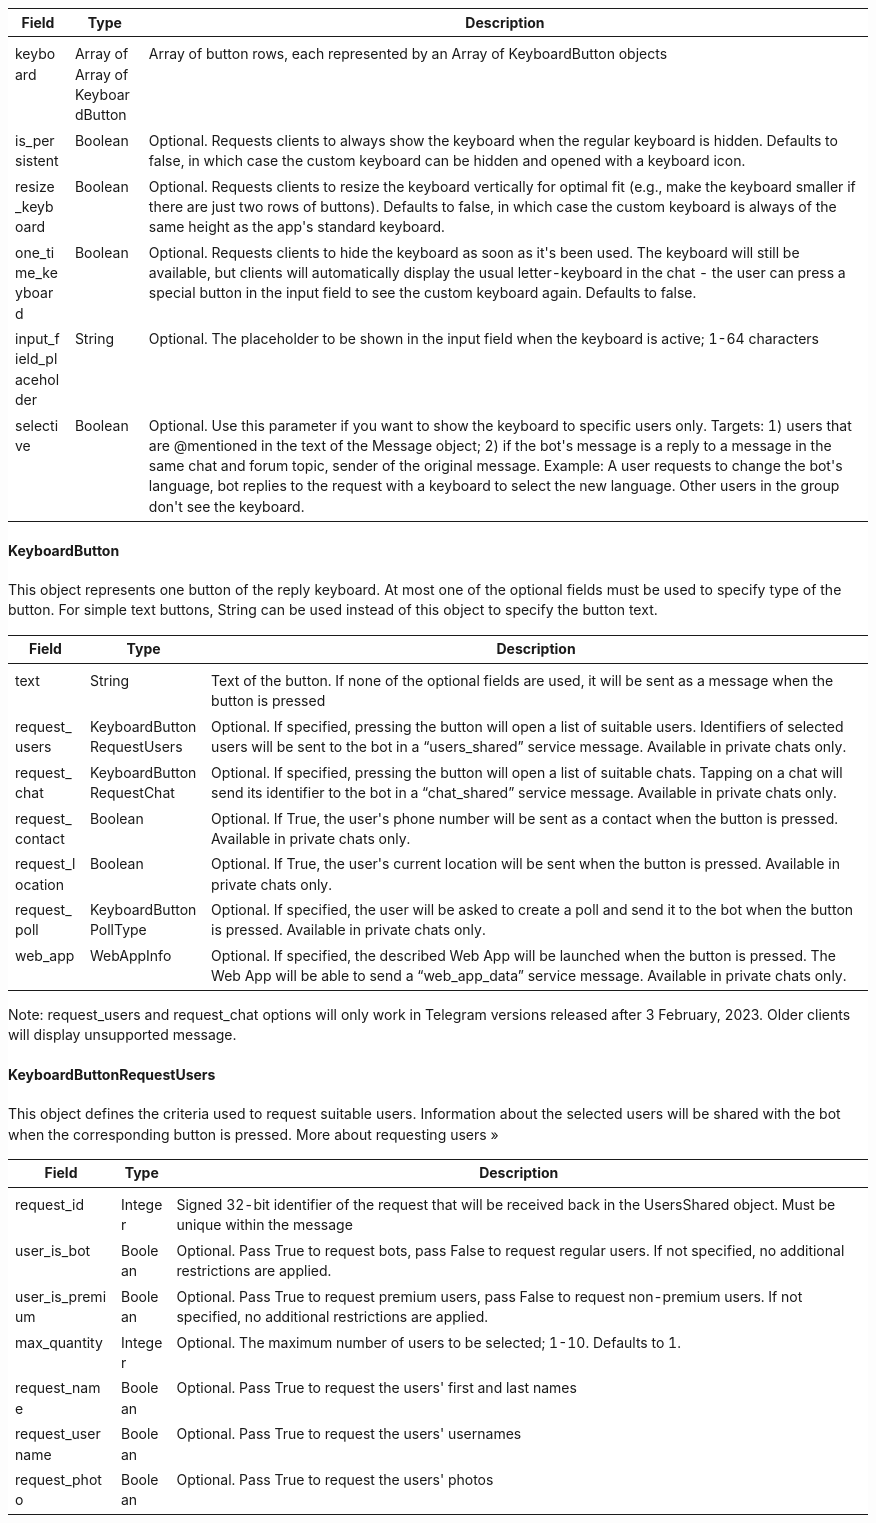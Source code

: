 | Field | Type | Description |
| --- | --- | --- |
|  |
| keyboard | Array of Array of KeyboardButton | Array of button rows, each represented by an Array of KeyboardButton objects |
| is_persistent | Boolean | Optional. Requests clients to always show the keyboard when the regular keyboard is hidden. Defaults to false, in which case the custom keyboard can be hidden and opened with a keyboard icon. |
| resize_keyboard | Boolean | Optional. Requests clients to resize the keyboard vertically for optimal fit (e.g., make the keyboard smaller if there are just two rows of buttons). Defaults to false, in which case the custom keyboard is always of the same height as the app's standard keyboard. |
| one_time_keyboard | Boolean | Optional. Requests clients to hide the keyboard as soon as it's been used. The keyboard will still be available, but clients will automatically display the usual letter-keyboard in the chat - the user can press a special button in the input field to see the custom keyboard again. Defaults to false. |
| input_field_placeholder | String | Optional. The placeholder to be shown in the input field when the keyboard is active; 1-64 characters |
| selective | Boolean | Optional. Use this parameter if you want to show the keyboard to specific users only. Targets: 1) users that are @mentioned in the text of the Message object; 2) if the bot's message is a reply to a message in the same chat and forum topic, sender of the original message. Example: A user requests to change the bot's language, bot replies to the request with a keyboard to select the new language. Other users in the group don't see the keyboard. |


#### KeyboardButton


This object represents one button of the reply keyboard. At most one of the optional fields must be used to specify type of the button. For simple text buttons, String can be used instead of this object to specify the button text.


| Field | Type | Description |
| --- | --- | --- |
|  |
| text | String | Text of the button. If none of the optional fields are used, it will be sent as a message when the button is pressed |
| request_users | KeyboardButtonRequestUsers | Optional. If specified, pressing the button will open a list of suitable users. Identifiers of selected users will be sent to the bot in a “users_shared” service message. Available in private chats only. |
| request_chat | KeyboardButtonRequestChat | Optional. If specified, pressing the button will open a list of suitable chats. Tapping on a chat will send its identifier to the bot in a “chat_shared” service message. Available in private chats only. |
| request_contact | Boolean | Optional. If True, the user's phone number will be sent as a contact when the button is pressed. Available in private chats only. |
| request_location | Boolean | Optional. If True, the user's current location will be sent when the button is pressed. Available in private chats only. |
| request_poll | KeyboardButtonPollType | Optional. If specified, the user will be asked to create a poll and send it to the bot when the button is pressed. Available in private chats only. |
| web_app | WebAppInfo | Optional. If specified, the described Web App will be launched when the button is pressed. The Web App will be able to send a “web_app_data” service message. Available in private chats only. |


Note: request_users and request_chat options will only work in Telegram versions released after 3 February, 2023. Older clients will display unsupported message.


#### KeyboardButtonRequestUsers


This object defines the criteria used to request suitable users. Information about the selected users will be shared with the bot when the corresponding button is pressed. More about requesting users »


| Field | Type | Description |
| --- | --- | --- |
|  |
| request_id | Integer | Signed 32-bit identifier of the request that will be received back in the UsersShared object. Must be unique within the message |
| user_is_bot | Boolean | Optional. Pass True to request bots, pass False to request regular users. If not specified, no additional restrictions are applied. |
| user_is_premium | Boolean | Optional. Pass True to request premium users, pass False to request non-premium users. If not specified, no additional restrictions are applied. |
| max_quantity | Integer | Optional. The maximum number of users to be selected; 1-10. Defaults to 1. |
| request_name | Boolean | Optional. Pass True to request the users' first and last names |
| request_username | Boolean | Optional. Pass True to request the users' usernames |
| request_photo | Boolean | Optional. Pass True to request the users' photos |
